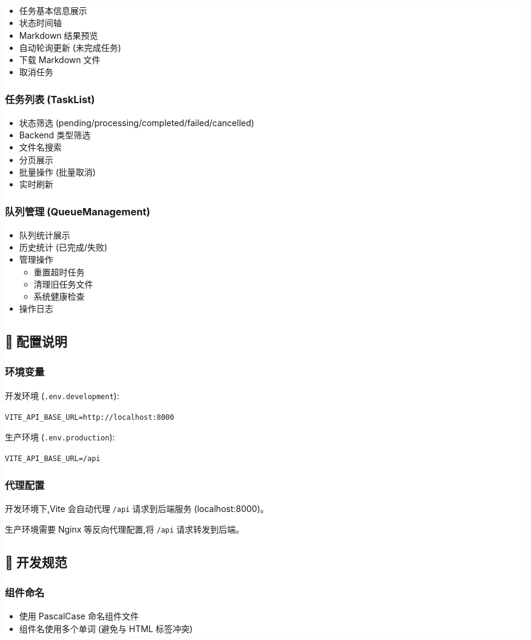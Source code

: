 - 任务基本信息展示
- 状态时间轴
- Markdown 结果预览
- 自动轮询更新 (未完成任务)
- 下载 Markdown 文件
- 取消任务

### 任务列表 (TaskList)

- 状态筛选 (pending/processing/completed/failed/cancelled)
- Backend 类型筛选
- 文件名搜索
- 分页展示
- 批量操作 (批量取消)
- 实时刷新

### 队列管理 (QueueManagement)

- 队列统计展示
- 历史统计 (已完成/失败)
- 管理操作
  - 重置超时任务
  - 清理旧任务文件
  - 系统健康检查
- 操作日志

## 🔧 配置说明

### 环境变量

开发环境 (`.env.development`):

```
VITE_API_BASE_URL=http://localhost:8000
```

生产环境 (`.env.production`):

```
VITE_API_BASE_URL=/api
```

### 代理配置

开发环境下,Vite 会自动代理 `/api` 请求到后端服务 (localhost:8000)。

生产环境需要 Nginx 等反向代理配置,将 `/api` 请求转发到后端。

## 📝 开发规范

### 组件命名

- 使用 PascalCase 命名组件文件
- 组件名使用多个单词 (避免与 HTML 标签冲突)
